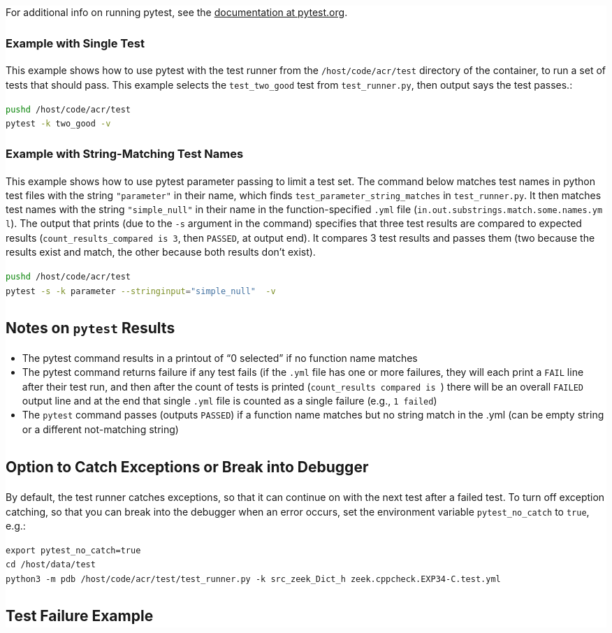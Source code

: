 For additional info on running pytest, see the [documentation at pytest.org](https://docs.pytest.org/en/6.2.x/usage.html).

### Example with Single Test

This example shows how to use pytest with the test runner from the `/host/code/acr/test` directory of the container, to run a set of tests that should pass. This example selects the `test_two_good` test from `test_runner.py`, then output says the test passes.:

```sh
pushd /host/code/acr/test
pytest -k two_good -v
```

### Example with String-Matching Test Names

This example shows how to use pytest parameter passing to limit a test set. The command below matches test names in python test files with the string `"parameter"` in their name, which finds `test_parameter_string_matches` in `test_runner.py`. It then matches test names with the string `"simple_null"` in their name in the function-specified `.yml` file (`in.out.substrings.match.some.names.yml`). The output that prints (due to the `-s` argument in the command) specifies that three test results are compared to expected results (`count_results_compared is 3`, then `PASSED`, at output end). It compares 3 test results and passes them (two because the results exist and match, the other because both results don’t exist).

```sh
pushd /host/code/acr/test
pytest -s -k parameter --stringinput="simple_null"  -v
```

## Notes on `pytest` Results

* The pytest command results in a printout of “0 selected” if no function name matches
* The pytest command returns failure if any test fails (if the `.yml` file has one or more failures, they will each print a `FAIL` line after their test run, and then after the count of tests is printed (`count_results compared is `) there will be an overall `FAILED` output line and at the end that single `.yml` file is counted as a single failure (e.g., `1 failed`)
* The `pytest` command passes (outputs `PASSED`) if a function name matches but no string match in the .yml   (can be empty string or a different not-matching string)

## Option to Catch Exceptions or Break into Debugger

By default, the test runner catches exceptions, so that it can continue on with the next test after a failed test.  To turn off exception catching, so that you can break into the debugger when an error occurs, set the environment variable `pytest_no_catch` to `true`, e.g.:
```
export pytest_no_catch=true
cd /host/data/test
python3 -m pdb /host/code/acr/test/test_runner.py -k src_zeek_Dict_h zeek.cppcheck.EXP34-C.test.yml
```

## Test Failure Example
